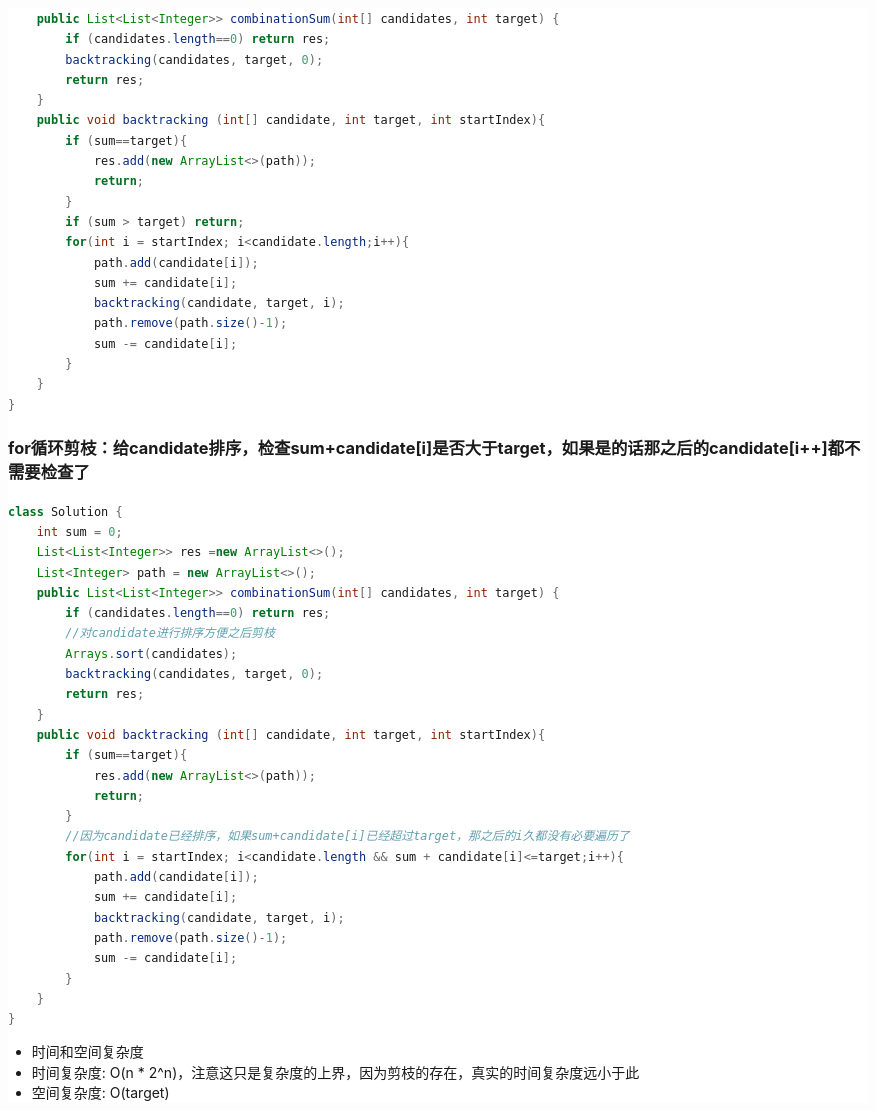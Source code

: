 ```java
    public List<List<Integer>> combinationSum(int[] candidates, int target) {
        if (candidates.length==0) return res;
        backtracking(candidates, target, 0);
        return res;
    }
    public void backtracking (int[] candidate, int target, int startIndex){
        if (sum==target){
            res.add(new ArrayList<>(path));
            return;
        }
        if (sum > target) return;
        for(int i = startIndex; i<candidate.length;i++){
            path.add(candidate[i]);
            sum += candidate[i];
            backtracking(candidate, target, i);
            path.remove(path.size()-1);
            sum -= candidate[i];
        }
    }
}
```
### for循环剪枝：给candidate排序，检查sum+candidate[i]是否大于target，如果是的话那之后的candidate[i++]都不需要检查了
```java
class Solution {
    int sum = 0;
    List<List<Integer>> res =new ArrayList<>();
    List<Integer> path = new ArrayList<>();
    public List<List<Integer>> combinationSum(int[] candidates, int target) {
        if (candidates.length==0) return res;
        //对candidate进行排序方便之后剪枝
        Arrays.sort(candidates);
        backtracking(candidates, target, 0);
        return res;
    }
    public void backtracking (int[] candidate, int target, int startIndex){
        if (sum==target){
            res.add(new ArrayList<>(path));
            return;
        }
        //因为candidate已经排序，如果sum+candidate[i]已经超过target，那之后的i久都没有必要遍历了
        for(int i = startIndex; i<candidate.length && sum + candidate[i]<=target;i++){
            path.add(candidate[i]);
            sum += candidate[i];
            backtracking(candidate, target, i);
            path.remove(path.size()-1);
            sum -= candidate[i];
        }
    }
}
```
* 时间和空间复杂度
* 时间复杂度: O(n * 2^n)，注意这只是复杂度的上界，因为剪枝的存在，真实的时间复杂度远小于此
* 空间复杂度: O(target)
